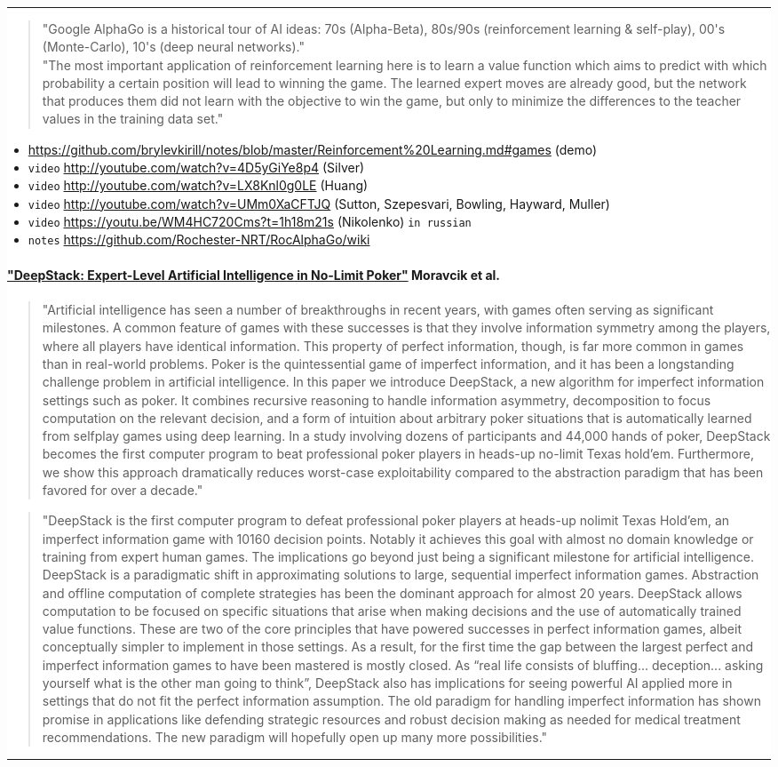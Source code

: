 ----
>	"Google AlphaGo is a historical tour of AI ideas: 70s (Alpha-Beta), 80s/90s (reinforcement learning & self-play), 00's (Monte-Carlo), 10's (deep neural networks)."  
>	"The most important application of reinforcement learning here is to learn a value function which aims to predict with which probability a certain position will lead to winning the game. The learned expert moves are already good, but the network that produces them did not learn with the objective to win the game, but only to minimize the differences to the teacher values in the training data set."  

  - <https://github.com/brylevkirill/notes/blob/master/Reinforcement%20Learning.md#games> (demo)
  - `video` <http://youtube.com/watch?v=4D5yGiYe8p4> (Silver)
  - `video` <http://youtube.com/watch?v=LX8Knl0g0LE> (Huang)
  - `video` <http://youtube.com/watch?v=UMm0XaCFTJQ> (Sutton, Szepesvari, Bowling, Hayward, Muller)
  - `video` <https://youtu.be/WM4HC720Cms?t=1h18m21s> (Nikolenko) `in russian`
  - `notes` <https://github.com/Rochester-NRT/RocAlphaGo/wiki>


#### ["DeepStack: Expert-Level Artificial Intelligence in No-Limit Poker"](http://arxiv.org/abs/1701.01724) Moravcik et al.
>	"Artificial intelligence has seen a number of breakthroughs in recent years, with games often serving as significant milestones. A common feature of games with these successes is that they involve information symmetry among the players, where all players have identical information. This property of perfect information, though, is far more common in games than in real-world problems. Poker is the quintessential game of imperfect information, and it has been a longstanding challenge problem in artificial intelligence. In this paper we introduce DeepStack, a new algorithm for imperfect information settings such as poker. It combines recursive reasoning to handle information asymmetry, decomposition to focus computation on the relevant decision, and a form of intuition about arbitrary poker situations that is automatically learned from selfplay games using deep learning. In a study involving dozens of participants and 44,000 hands of poker, DeepStack becomes the first computer program to beat professional poker players in heads-up no-limit Texas hold’em. Furthermore, we show this approach dramatically reduces worst-case exploitability compared to the abstraction paradigm that has been favored for over a decade."

>	"DeepStack is the first computer program to defeat professional poker players at heads-up nolimit Texas Hold’em, an imperfect information game with 10160 decision points. Notably it achieves this goal with almost no domain knowledge or training from expert human games. The implications go beyond just being a significant milestone for artificial intelligence. DeepStack is a paradigmatic shift in approximating solutions to large, sequential imperfect information games. Abstraction and offline computation of complete strategies has been the dominant approach for almost 20 years. DeepStack allows computation to be focused on specific situations that arise when making decisions and the use of automatically trained value functions. These are two of the core principles that have powered successes in perfect information games, albeit conceptually simpler to implement in those settings. As a result, for the first time the gap between the largest perfect and imperfect information games to have been mastered is mostly closed. As “real life consists of bluffing... deception... asking yourself what is the other man going to think”, DeepStack also has implications for seeing powerful AI applied more in settings that do not fit the perfect information assumption. The old paradigm for handling imperfect information has shown promise in applications like defending strategic resources and robust decision making as needed for medical treatment recommendations. The new paradigm will hopefully open up many more possibilities."

----